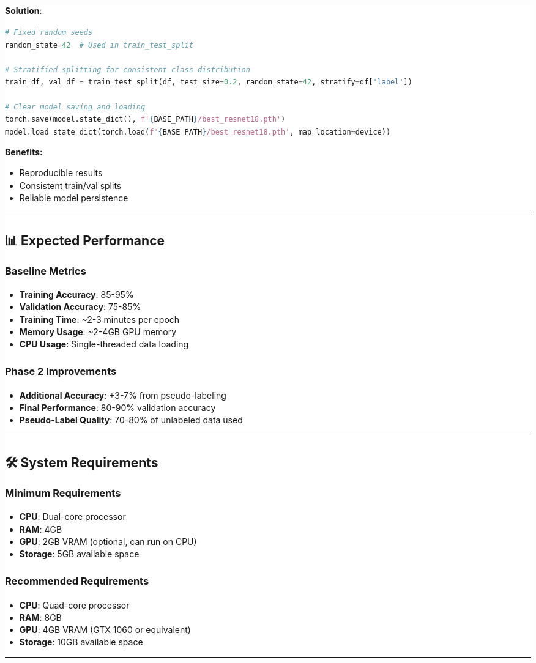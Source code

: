 **Solution**:
```python
# Fixed random seeds
random_state=42  # Used in train_test_split

# Stratified splitting for consistent class distribution
train_df, val_df = train_test_split(df, test_size=0.2, random_state=42, stratify=df['label'])

# Clear model saving and loading
torch.save(model.state_dict(), f'{BASE_PATH}/best_resnet18.pth')
model.load_state_dict(torch.load(f'{BASE_PATH}/best_resnet18.pth', map_location=device))
```

**Benefits:**
- Reproducible results
- Consistent train/val splits
- Reliable model persistence

---

## 📊 Expected Performance

### Baseline Metrics
- **Training Accuracy**: 85-95%
- **Validation Accuracy**: 75-85%
- **Training Time**: ~2-3 minutes per epoch
- **Memory Usage**: ~2-4GB GPU memory
- **CPU Usage**: Single-threaded data loading

### Phase 2 Improvements
- **Additional Accuracy**: +3-7% from pseudo-labeling
- **Final Performance**: 80-90% validation accuracy
- **Pseudo-Label Quality**: 70-80% of unlabeled data used

---

## 🛠️ System Requirements

### Minimum Requirements
- **CPU**: Dual-core processor
- **RAM**: 4GB
- **GPU**: 2GB VRAM (optional, can run on CPU)
- **Storage**: 5GB available space

### Recommended Requirements
- **CPU**: Quad-core processor
- **RAM**: 8GB
- **GPU**: 4GB VRAM (GTX 1060 or equivalent)
- **Storage**: 10GB available space

---
